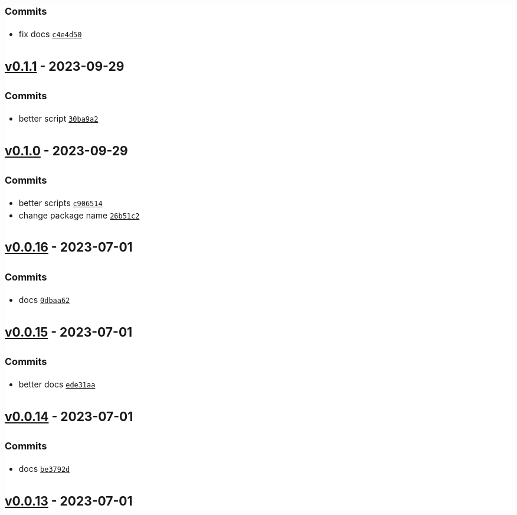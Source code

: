 ### Commits

- fix docs [`c4e4d50`](https://github.com/substrate-system/request/commit/c4e4d50cb552f44d3f8d672525f852be7762ce3a)

## [v0.1.1](https://github.com/substrate-system/request/compare/v0.1.0...v0.1.1) - 2023-09-29

### Commits

- better script [`30ba9a2`](https://github.com/substrate-system/request/commit/30ba9a23eb3e823a928f54bd0db623032e0c936f)

## [v0.1.0](https://github.com/substrate-system/request/compare/v0.0.16...v0.1.0) - 2023-09-29

### Commits

- better scripts [`c906514`](https://github.com/substrate-system/request/commit/c906514f7dc89a24be87ef78d91f7d973ad6d259)
- change package name [`26b51c2`](https://github.com/substrate-system/request/commit/26b51c2ef4012f351f868815d3d0e5f0c1b63730)

## [v0.0.16](https://github.com/substrate-system/request/compare/v0.0.15...v0.0.16) - 2023-07-01

### Commits

- docs [`0dbaa62`](https://github.com/substrate-system/request/commit/0dbaa62794430659dadfa2bd7126d70490c753f5)

## [v0.0.15](https://github.com/substrate-system/request/compare/v0.0.14...v0.0.15) - 2023-07-01

### Commits

- better docs [`ede31aa`](https://github.com/substrate-system/request/commit/ede31aae2fa6e1891096bcc9dd5b32d0e03ec160)

## [v0.0.14](https://github.com/substrate-system/request/compare/v0.0.13...v0.0.14) - 2023-07-01

### Commits

- docs [`be3792d`](https://github.com/substrate-system/request/commit/be3792d4a2f3b22a4ad8fa578445482e341e8311)

## [v0.0.13](https://github.com/substrate-system/request/compare/v0.0.12...v0.0.13) - 2023-07-01
